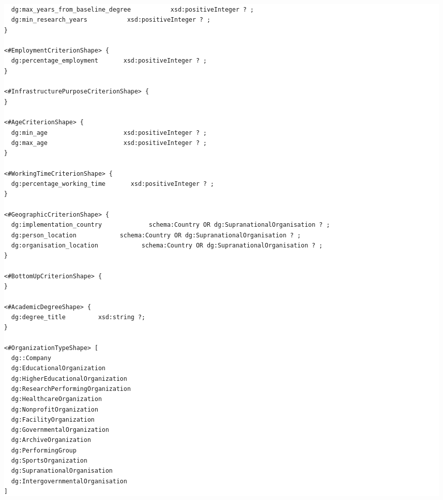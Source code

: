 ```
  dg:max_years_from_baseline_degree           xsd:positiveInteger ? ;  
  dg:min_research_years           xsd:positiveInteger ? ;  
}

<#EmploymentCriterionShape> {
  dg:percentage_employment       xsd:positiveInteger ? ;
}

<#InfrastructurePurposeCriterionShape> {
}

<#AgeCriterionShape> {
  dg:min_age                     xsd:positiveInteger ? ;
  dg:max_age                     xsd:positiveInteger ? ;  
}

<#WorkingTimeCriterionShape> {
  dg:percentage_working_time       xsd:positiveInteger ? ;
}

<#GeographicCriterionShape> {
  dg:implementation_country             schema:Country OR dg:SupranationalOrganisation ? ;
  dg:person_location            schema:Country OR dg:SupranationalOrganisation ? ;
  dg:organisation_location            schema:Country OR dg:SupranationalOrganisation ? ;
}

<#BottomUpCriterionShape> {
}

<#AcademicDegreeShape> {
  dg:degree_title         xsd:string ?;
}
 
<#OrganizationTypeShape> [
  dg::Company
  dg:EducationalOrganization
  dg:HigherEducationalOrganization
  dg:ResearchPerformingOrganization
  dg:HealthcareOrganization
  dg:NonprofitOrganization
  dg:FacilityOrganization
  dg:GovernmentalOrganization
  dg:ArchiveOrganization
  dg:PerformingGroup
  dg:SportsOrganization
  dg:SupranationalOrganisation
  dg:IntergovernmentalOrganisation
]
```

